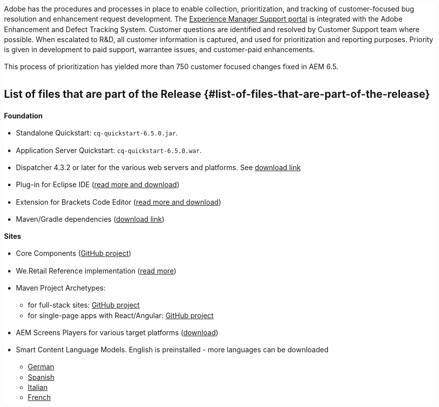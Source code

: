 Adobe has the procedures and processes in place to enable collection, prioritization, and tracking of customer-focused bug resolution and enhancement request development. The [Experience Manager Support portal](https://experienceleague.adobe.com/?support-solution=Experience+Manager#support) is integrated with the Adobe Enhancement and Defect Tracking System. Customer questions are identified and resolved by Customer Support team where possible. When escalated to R&D, all customer information is captured, and used for prioritization and reporting purposes. Priority is given in development to paid support, warrantee issues, and customer-paid enhancements.

This process of prioritization has yielded more than 750 customer focused changes fixed in AEM 6.5.

## List of files that are part of the Release {#list-of-files-that-are-part-of-the-release}

**Foundation**

* Standalone Quickstart: `cq-quickstart-6.5.0.jar`.
* Application Server Quickstart: `cq-quickstart-6.5.0.war`.
* Dispatcher 4.3.2 or later for the various web servers and platforms. See [download link](https://experienceleague.adobe.com/docs/experience-manager-dispatcher/using/getting-started/release-notes.html)
* Plug-in for Eclipse IDE ([read more and download](/help/sites-developing/aem-eclipse.md))

* Extension for Brackets Code Editor ([read more and download](/help/sites-developing/aem-brackets.md))
* Maven/Gradle dependencies ([download link](https://repo1.maven.org/maven2/com/adobe/aem/uber-jar/6.5.0/))

**Sites**

* Core Components ([GitHub project](https://github.com/adobe/aem-core-wcm-components))
* We.Retail Reference implementation ([read more](/help/sites-developing/we-retail.md))
* Maven Project Archetypes:

  * for full-stack sites: [GitHub project](https://github.com/adobe/aem-project-archetype)
  * for single-page apps with React/Angular: [GitHub project](https://github.com/adobe/aem-spa-project-archetype)

* AEM Screens Players for various target platforms ([download](https://download.macromedia.com/screens/))

* Smart Content Language Models. English is preinstalled - more languages can be downloaded

  * [German](https://experience.adobe.com/#/downloads/content/software-distribution/en/aem.html?package=/content/software-distribution/en/details.html/content/dam/aem/public/adobe/packages/cq630/product/smartcontent-model-de)
  * [Spanish](https://experience.adobe.com/#/downloads/content/software-distribution/en/aem.html?package=/content/software-distribution/en/details.html/content/dam/aem/public/adobe/packages/cq630/product/smartcontent-model-es)
  * [Italian](https://experience.adobe.com/#/downloads/content/software-distribution/en/aem.html?package=/content/software-distribution/en/details.html/content/dam/aem/public/adobe/packages/cq630/product/smartcontent-model-it)
  * [French](https://experience.adobe.com/#/downloads/content/software-distribution/en/aem.html?package=/content/software-distribution/en/details.html/content/dam/aem/public/adobe/packages/cq630/product/smartcontent-model-fr)
